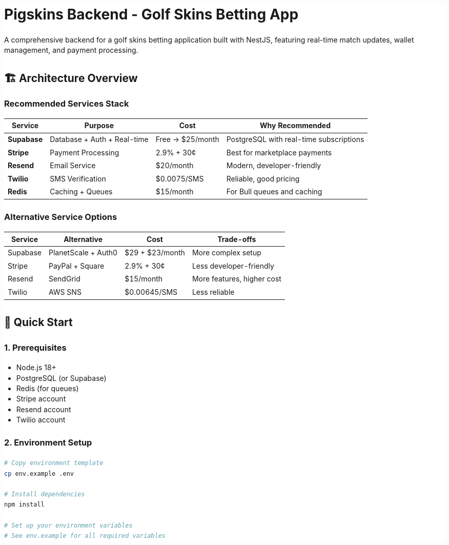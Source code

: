 # Pigskins Backend - Golf Skins Betting App

A comprehensive backend for a golf skins betting application built with NestJS, featuring real-time match updates, wallet management, and payment processing.

## 🏗️ Architecture Overview

### Recommended Services Stack

| Service | Purpose | Cost | Why Recommended |
|---------|---------|------|-----------------|
| **Supabase** | Database + Auth + Real-time | Free → $25/month | PostgreSQL with real-time subscriptions |
| **Stripe** | Payment Processing | 2.9% + 30¢ | Best for marketplace payments |
| **Resend** | Email Service | $20/month | Modern, developer-friendly |
| **Twilio** | SMS Verification | $0.0075/SMS | Reliable, good pricing |
| **Redis** | Caching + Queues | $15/month | For Bull queues and caching |

### Alternative Service Options

| Service | Alternative | Cost | Trade-offs |
|---------|-------------|------|------------|
| Supabase | PlanetScale + Auth0 | $29 + $23/month | More complex setup |
| Stripe | PayPal + Square | 2.9% + 30¢ | Less developer-friendly |
| Resend | SendGrid | $15/month | More features, higher cost |
| Twilio | AWS SNS | $0.00645/SMS | Less reliable |

## 🚀 Quick Start

### 1. Prerequisites

- Node.js 18+
- PostgreSQL (or Supabase)
- Redis (for queues)
- Stripe account
- Resend account
- Twilio account

### 2. Environment Setup

```bash
# Copy environment template
cp env.example .env

# Install dependencies
npm install

# Set up your environment variables
# See env.example for all required variables
```
